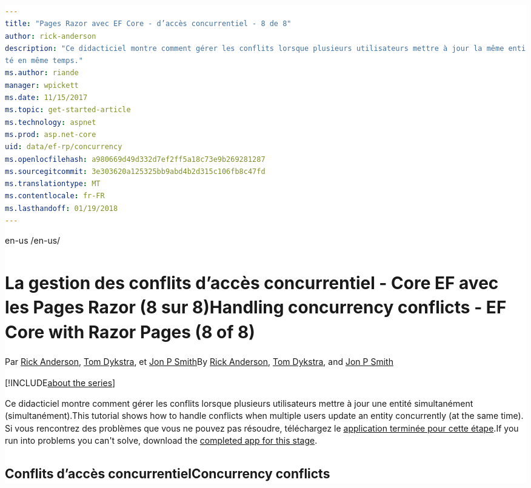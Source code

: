 ```yaml
---
title: "Pages Razor avec EF Core - d’accès concurrentiel - 8 de 8"
author: rick-anderson
description: "Ce didacticiel montre comment gérer les conflits lorsque plusieurs utilisateurs mettre à jour la même entité en même temps."
ms.author: riande
manager: wpickett
ms.date: 11/15/2017
ms.topic: get-started-article
ms.technology: aspnet
ms.prod: asp.net-core
uid: data/ef-rp/concurrency
ms.openlocfilehash: a980669d49d332d7ef2ff5a18c73e9b269281287
ms.sourcegitcommit: 3e303620a125325bb9abd4b2d315c106fb8c47fd
ms.translationtype: MT
ms.contentlocale: fr-FR
ms.lasthandoff: 01/19/2018
---
```

<span data-ttu-id="0dee2-103">en-us /</span><span class="sxs-lookup"><span data-stu-id="0dee2-103">en-us/</span></span>

# <a name="handling-concurrency-conflicts---ef-core-with-razor-pages-8-of-8"></a><span data-ttu-id="0dee2-104">La gestion des conflits d’accès concurrentiel - Core EF avec les Pages Razor (8 sur 8)</span><span class="sxs-lookup"><span data-stu-id="0dee2-104">Handling concurrency conflicts - EF Core with Razor Pages (8 of 8)</span></span>

<span data-ttu-id="0dee2-105">Par [Rick Anderson](https://twitter.com/RickAndMSFT), [Tom Dykstra](https://github.com/tdykstra), et [Jon P Smith](https://twitter.com/thereformedprog)</span><span class="sxs-lookup"><span data-stu-id="0dee2-105">By [Rick Anderson](https://twitter.com/RickAndMSFT), [Tom Dykstra](https://github.com/tdykstra), and  [Jon P Smith](https://twitter.com/thereformedprog)</span></span>

[!INCLUDE[about the series](../../includes/RP-EF/intro.md)]

<span data-ttu-id="0dee2-106">Ce didacticiel montre comment gérer les conflits lorsque plusieurs utilisateurs mettre à jour une entité simultanément (simultanément).</span><span class="sxs-lookup"><span data-stu-id="0dee2-106">This tutorial shows how to handle conflicts when multiple users update an entity concurrently (at the same time).</span></span> <span data-ttu-id="0dee2-107">Si vous rencontrez des problèmes que vous ne pouvez pas résoudre, téléchargez le [application terminée pour cette étape](https://github.com/aspnet/Docs/tree/master/aspnetcore/data/ef-rp/intro/samples/StageSnapShots/cu-part8).</span><span class="sxs-lookup"><span data-stu-id="0dee2-107">If you run into problems you can't solve, download the [completed app for this stage](https://github.com/aspnet/Docs/tree/master/aspnetcore/data/ef-rp/intro/samples/StageSnapShots/cu-part8).</span></span>

## <a name="concurrency-conflicts"></a><span data-ttu-id="0dee2-108">Conflits d’accès concurrentiel</span><span class="sxs-lookup"><span data-stu-id="0dee2-108">Concurrency conflicts</span></span>
